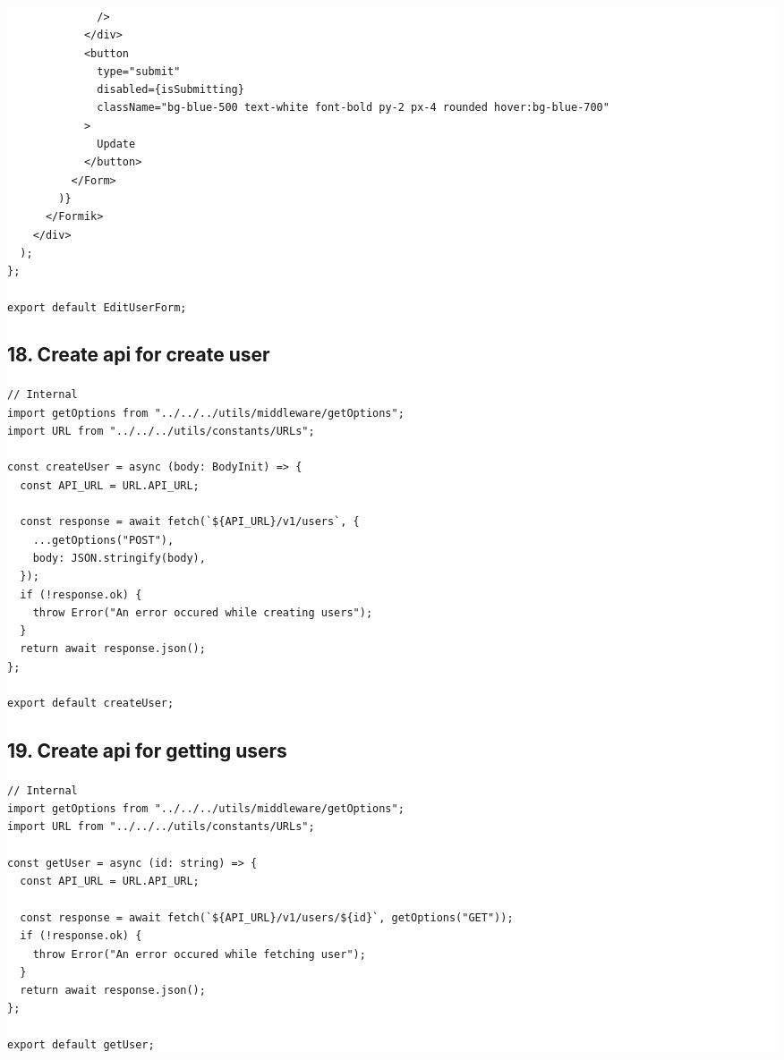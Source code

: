 ```
              />
            </div>
            <button
              type="submit"
              disabled={isSubmitting}
              className="bg-blue-500 text-white font-bold py-2 px-4 rounded hover:bg-blue-700"
            >
              Update
            </button>
          </Form>
        )}
      </Formik>
    </div>
  );
};

export default EditUserForm;
```

## 18. Create api for create user

```
// Internal
import getOptions from "../../../utils/middleware/getOptions";
import URL from "../../../utils/constants/URLs";

const createUser = async (body: BodyInit) => {
  const API_URL = URL.API_URL;

  const response = await fetch(`${API_URL}/v1/users`, {
    ...getOptions("POST"),
    body: JSON.stringify(body),
  });
  if (!response.ok) {
    throw Error("An error occured while creating users");
  }
  return await response.json();
};

export default createUser;

```

## 19. Create api for getting users

```
// Internal
import getOptions from "../../../utils/middleware/getOptions";
import URL from "../../../utils/constants/URLs";

const getUser = async (id: string) => {
  const API_URL = URL.API_URL;

  const response = await fetch(`${API_URL}/v1/users/${id}`, getOptions("GET"));
  if (!response.ok) {
    throw Error("An error occured while fetching user");
  }
  return await response.json();
};

export default getUser;

```

